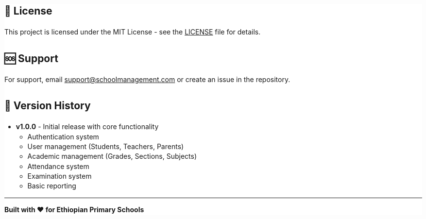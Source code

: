 ## 📄 License

This project is licensed under the MIT License - see the [LICENSE](LICENSE) file for details.

## 🆘 Support

For support, email support@schoolmanagement.com or create an issue in the repository.

## 🔄 Version History

- **v1.0.0** - Initial release with core functionality
  - Authentication system
  - User management (Students, Teachers, Parents)
  - Academic management (Grades, Sections, Subjects)
  - Attendance system
  - Examination system
  - Basic reporting

---

**Built with ❤️ for Ethiopian Primary Schools**
